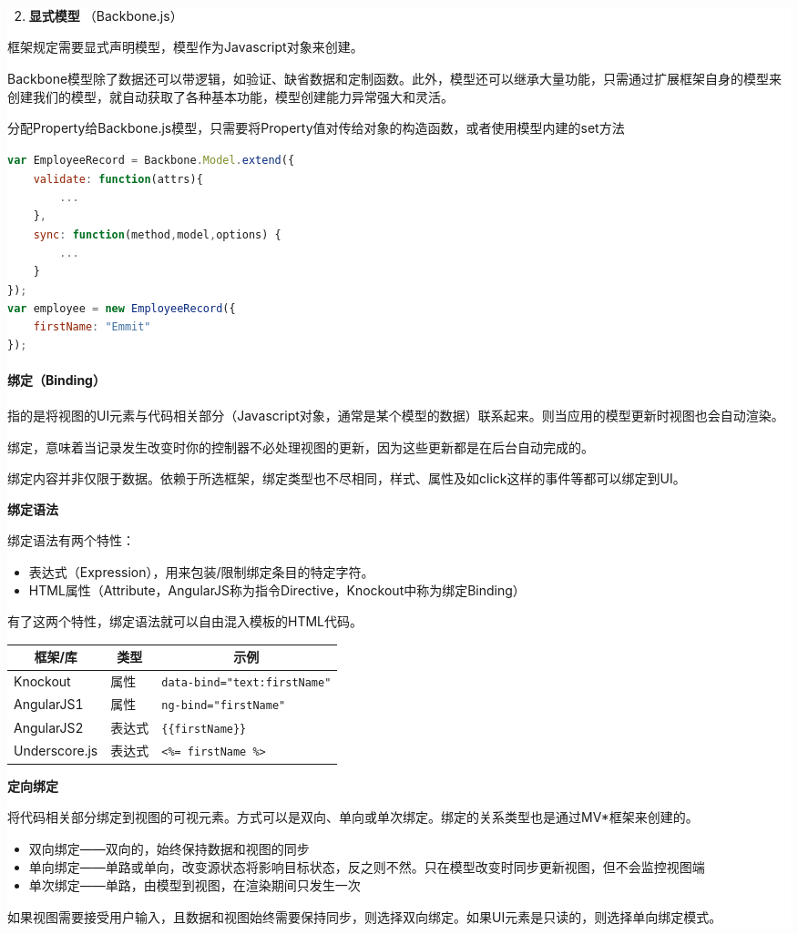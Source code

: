 2. **显式模型** （Backbone.js）

框架规定需要显式声明模型，模型作为Javascript对象来创建。

Backbone模型除了数据还可以带逻辑，如验证、缺省数据和定制函数。此外，模型还可以继承大量功能，只需通过扩展框架自身的模型来创建我们的模型，就自动获取了各种基本功能，模型创建能力异常强大和灵活。

分配Property给Backbone.js模型，只需要将Property值对传给对象的构造函数，或者使用模型内建的set方法

```javascript
var EmployeeRecord = Backbone.Model.extend({
    validate: function(attrs){
        ...
    },
    sync: function(method,model,options) {
        ...
    }
});
var employee = new EmployeeRecord({
    firstName: "Emmit"
});
```

#### 绑定（Binding）

指的是将视图的UI元素与代码相关部分（Javascript对象，通常是某个模型的数据）联系起来。则当应用的模型更新时视图也会自动渲染。

绑定，意味着当记录发生改变时你的控制器不必处理视图的更新，因为这些更新都是在后台自动完成的。

绑定内容并非仅限于数据。依赖于所选框架，绑定类型也不尽相同，样式、属性及如click这样的事件等都可以绑定到UI。

**绑定语法**

绑定语法有两个特性：

- 表达式（Expression），用来包装/限制绑定条目的特定字符。
- HTML属性（Attribute，AngularJS称为指令Directive，Knockout中称为绑定Binding）

有了这两个特性，绑定语法就可以自由混入模板的HTML代码。

| 框架/库       | 类型   | 示例                         |
| ------------- | ------ | ---------------------------- |
| Knockout      | 属性   | `data-bind="text:firstName"` |
| AngularJS1    | 属性   | `ng-bind="firstName"`        |
| AngularJS2    | 表达式 | `{{firstName}}`              |
| Underscore.js | 表达式 | `<%= firstName %>`           |

**定向绑定**

将代码相关部分绑定到视图的可视元素。方式可以是双向、单向或单次绑定。绑定的关系类型也是通过MV*框架来创建的。

- 双向绑定——双向的，始终保持数据和视图的同步
- 单向绑定——单路或单向，改变源状态将影响目标状态，反之则不然。只在模型改变时同步更新视图，但不会监控视图端
- 单次绑定——单路，由模型到视图，在渲染期间只发生一次

如果视图需要接受用户输入，且数据和视图始终需要保持同步，则选择双向绑定。如果UI元素是只读的，则选择单向绑定模式。
